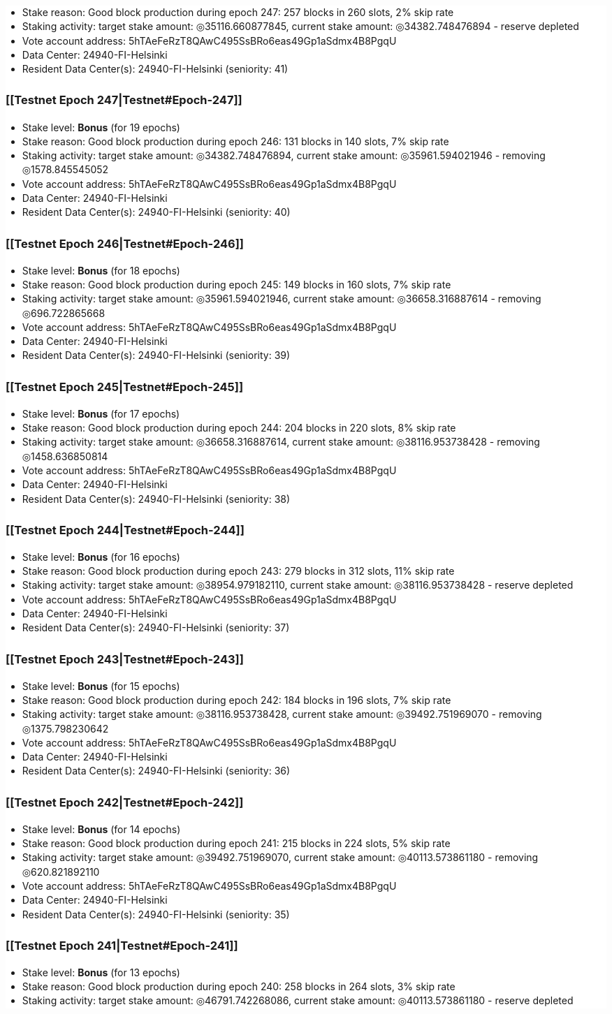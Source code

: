 * Stake reason: Good block production during epoch 247: 257 blocks in 260 slots, 2% skip rate
* Staking activity: target stake amount: ◎35116.660877845, current stake amount: ◎34382.748476894 - reserve depleted
* Vote account address: 5hTAeFeRzT8QAwC495SsBRo6eas49Gp1aSdmx4B8PgqU
* Data Center: 24940-FI-Helsinki
* Resident Data Center(s): 24940-FI-Helsinki (seniority: 41)
### [[Testnet Epoch 247|Testnet#Epoch-247]]
* Stake level: **Bonus** (for 19 epochs)
* Stake reason: Good block production during epoch 246: 131 blocks in 140 slots, 7% skip rate
* Staking activity: target stake amount: ◎34382.748476894, current stake amount: ◎35961.594021946 - removing ◎1578.845545052
* Vote account address: 5hTAeFeRzT8QAwC495SsBRo6eas49Gp1aSdmx4B8PgqU
* Data Center: 24940-FI-Helsinki
* Resident Data Center(s): 24940-FI-Helsinki (seniority: 40)
### [[Testnet Epoch 246|Testnet#Epoch-246]]
* Stake level: **Bonus** (for 18 epochs)
* Stake reason: Good block production during epoch 245: 149 blocks in 160 slots, 7% skip rate
* Staking activity: target stake amount: ◎35961.594021946, current stake amount: ◎36658.316887614 - removing ◎696.722865668
* Vote account address: 5hTAeFeRzT8QAwC495SsBRo6eas49Gp1aSdmx4B8PgqU
* Data Center: 24940-FI-Helsinki
* Resident Data Center(s): 24940-FI-Helsinki (seniority: 39)
### [[Testnet Epoch 245|Testnet#Epoch-245]]
* Stake level: **Bonus** (for 17 epochs)
* Stake reason: Good block production during epoch 244: 204 blocks in 220 slots, 8% skip rate
* Staking activity: target stake amount: ◎36658.316887614, current stake amount: ◎38116.953738428 - removing ◎1458.636850814
* Vote account address: 5hTAeFeRzT8QAwC495SsBRo6eas49Gp1aSdmx4B8PgqU
* Data Center: 24940-FI-Helsinki
* Resident Data Center(s): 24940-FI-Helsinki (seniority: 38)
### [[Testnet Epoch 244|Testnet#Epoch-244]]
* Stake level: **Bonus** (for 16 epochs)
* Stake reason: Good block production during epoch 243: 279 blocks in 312 slots, 11% skip rate
* Staking activity: target stake amount: ◎38954.979182110, current stake amount: ◎38116.953738428 - reserve depleted
* Vote account address: 5hTAeFeRzT8QAwC495SsBRo6eas49Gp1aSdmx4B8PgqU
* Data Center: 24940-FI-Helsinki
* Resident Data Center(s): 24940-FI-Helsinki (seniority: 37)
### [[Testnet Epoch 243|Testnet#Epoch-243]]
* Stake level: **Bonus** (for 15 epochs)
* Stake reason: Good block production during epoch 242: 184 blocks in 196 slots, 7% skip rate
* Staking activity: target stake amount: ◎38116.953738428, current stake amount: ◎39492.751969070 - removing ◎1375.798230642
* Vote account address: 5hTAeFeRzT8QAwC495SsBRo6eas49Gp1aSdmx4B8PgqU
* Data Center: 24940-FI-Helsinki
* Resident Data Center(s): 24940-FI-Helsinki (seniority: 36)
### [[Testnet Epoch 242|Testnet#Epoch-242]]
* Stake level: **Bonus** (for 14 epochs)
* Stake reason: Good block production during epoch 241: 215 blocks in 224 slots, 5% skip rate
* Staking activity: target stake amount: ◎39492.751969070, current stake amount: ◎40113.573861180 - removing ◎620.821892110
* Vote account address: 5hTAeFeRzT8QAwC495SsBRo6eas49Gp1aSdmx4B8PgqU
* Data Center: 24940-FI-Helsinki
* Resident Data Center(s): 24940-FI-Helsinki (seniority: 35)
### [[Testnet Epoch 241|Testnet#Epoch-241]]
* Stake level: **Bonus** (for 13 epochs)
* Stake reason: Good block production during epoch 240: 258 blocks in 264 slots, 3% skip rate
* Staking activity: target stake amount: ◎46791.742268086, current stake amount: ◎40113.573861180 - reserve depleted